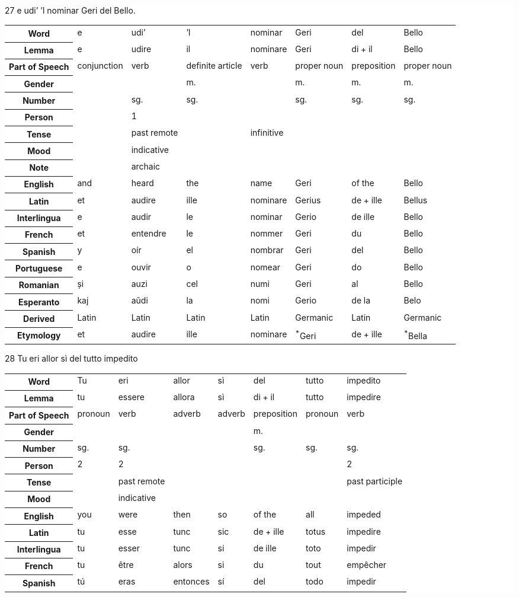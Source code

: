 27 e udi’ ’l nominar Geri del Bello.

<table>
<tr><th>Word</th><td>e</td><td>udi’</td><td>’l</td><td>nominar</td><td>Geri</td><td>del</td><td>Bello</td></tr>
<tr><th>Lemma</th><td>e</td><td>udire</td><td>il</td><td>nominare</td><td>Geri</td><td>di + il</td><td>Bello</td></tr>
<tr><th>Part of Speech</th><td>conjunction</td><td>verb</td><td>definite article</td><td>verb</td><td>proper noun</td><td>preposition</td><td>proper noun</td></tr>
<tr><th>Gender</th><td></td><td></td><td>m.</td><td></td><td>m.</td><td>m.</td><td>m.</td></tr>
<tr><th>Number</th><td></td><td>sg.</td><td>sg.</td><td></td><td>sg.</td><td>sg.</td><td>sg.</td></tr>
<tr><th>Person</th><td></td><td>1</td><td></td><td></td><td></td><td></td><td></td></tr>
<tr><th>Tense</th><td></td><td>past remote</td><td></td><td>infinitive</td><td></td><td></td><td></td></tr>
<tr><th>Mood</th><td></td><td>indicative</td><td></td><td></td><td></td><td></td><td></td></tr>
<tr><th>Note</th><td></td><td>archaic</td><td></td><td></td><td></td><td></td><td></td></tr>
<tr><th>English</th><td>and</td><td>heard</td><td>the</td><td>name</td><td>Geri</td><td>of the</td><td>Bello</td></tr>
<tr><th>Latin</th><td>et</td><td>audire</td><td>ille</td><td>nominare</td><td>Gerius</td><td>de + ille</td><td>Bellus</td></tr>
<tr><th>Interlingua</th><td>e</td><td>audir</td><td>le</td><td>nominar</td><td>Gerio</td><td>de ille</td><td>Bello</td></tr>
<tr><th>French</th><td>et</td><td>entendre</td><td>le</td><td>nommer</td><td>Geri</td><td>du</td><td>Bello</td></tr>
<tr><th>Spanish</th><td>y</td><td>oír</td><td>el</td><td>nombrar</td><td>Geri</td><td>del</td><td>Bello</td></tr>
<tr><th>Portuguese</th><td>e</td><td>ouvir</td><td>o</td><td>nomear</td><td>Geri</td><td>do</td><td>Bello</td></tr>
<tr><th>Romanian</th><td>și</td><td>auzi</td><td>cel</td><td>numi</td><td>Geri</td><td>al</td><td>Bello</td></tr>
<tr><th>Esperanto</th><td>kaj</td><td>aŭdi</td><td>la</td><td>nomi</td><td>Gerio</td><td>de la</td><td>Belo</td></tr>
<tr><th>Derived</th><td>Latin</td><td>Latin</td><td>Latin</td><td>Latin</td><td>Germanic</td><td>Latin</td><td>Germanic</td></tr>
<tr><th>Etymology</th><td>et</td><td>audire</td><td>ille</td><td>nominare</td><td><sup>*</sup>Geri</td><td>de + ille</td><td><sup>*</sup>Bella</td></tr>
</table>

28 Tu eri allor sì del tutto impedito

<table>
<tr><th>Word</th><td>Tu</td><td>eri</td><td>allor</td><td>sì</td><td>del</td><td>tutto</td><td>impedito</td></tr>
<tr><th>Lemma</th><td>tu</td><td>essere</td><td>allora</td><td>sì</td><td>di + il</td><td>tutto</td><td>impedire</td></tr>
<tr><th>Part of Speech</th><td>pronoun</td><td>verb</td><td>adverb</td><td>adverb</td><td>preposition</td><td>pronoun</td><td>verb</td></tr>
<tr><th>Gender</th><td></td><td></td><td></td><td></td><td>m.</td><td></td><td></td></tr>
<tr><th>Number</th><td>sg.</td><td>sg.</td><td></td><td></td><td>sg.</td><td>sg.</td><td>sg.</td></tr>
<tr><th>Person</th><td>2</td><td>2</td><td></td><td></td><td></td><td></td><td>2</td></tr>
<tr><th>Tense</th><td></td><td>past remote</td><td></td><td></td><td></td><td></td><td>past participle</td></tr>
<tr><th>Mood</th><td></td><td>indicative</td><td></td><td></td><td></td><td></td><td></td></tr>
<tr><th>English</th><td>you</td><td>were</td><td>then</td><td>so</td><td>of the</td><td>all</td><td>impeded</td></tr>
<tr><th>Latin</th><td>tu</td><td>esse</td><td>tunc</td><td>sic</td><td>de + ille</td><td>totus</td><td>impedire</td></tr>
<tr><th>Interlingua</th><td>tu</td><td>esser</td><td>tunc</td><td>si</td><td>de ille</td><td>toto</td><td>impedir</td></tr>
<tr><th>French</th><td>tu</td><td>être</td><td>alors</td><td>si</td><td>du</td><td>tout</td><td>empêcher</td></tr>
<tr><th>Spanish</th><td>tú</td><td>eras</td><td>entonces</td><td>sí</td><td>del</td><td>todo</td><td>impedir</td></tr>